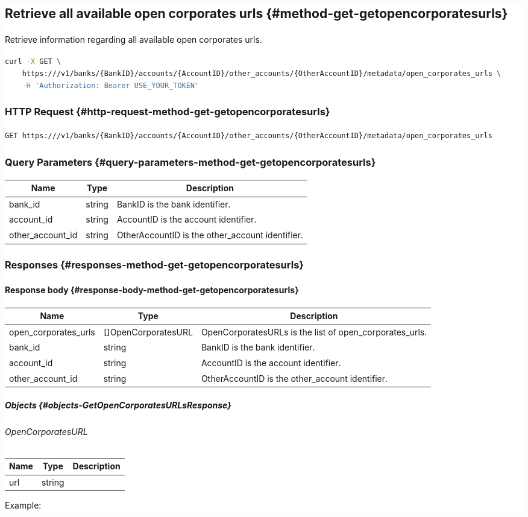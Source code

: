 ## Retrieve all available open corporates urls {#method-get-getopencorporatesurls}

Retrieve information regarding all available open corporates urls.

```sh
curl -X GET \
	https:///v1/banks/{BankID}/accounts/{AccountID}/other_accounts/{OtherAccountID}/metadata/open_corporates_urls \
	-H 'Authorization: Bearer USE_YOUR_TOKEN'
```

### HTTP Request {#http-request-method-get-getopencorporatesurls}

`GET https:///v1/banks/{BankID}/accounts/{AccountID}/other_accounts/{OtherAccountID}/metadata/open_corporates_urls`

### Query Parameters {#query-parameters-method-get-getopencorporatesurls}

| Name             | Type   | Description                                     |
|------------------|--------|-------------------------------------------------|
| bank_id          | string | BankID is the bank identifier.                  |
| account_id       | string | AccountID is the account identifier.            |
| other_account_id | string | OtherAccountID is the other_account identifier. |

### Responses {#responses-method-get-getopencorporatesurls}

#### Response body {#response-body-method-get-getopencorporatesurls}

| Name                 | Type                 | Description                                             |
|----------------------|----------------------|---------------------------------------------------------|
| open_corporates_urls | \[]OpenCorporatesURL | OpenCorporatesURLs is the list of open_corporates_urls. |
| bank_id              | string               | BankID is the bank identifier.                          |
| account_id           | string               | AccountID is the account identifier.                    |
| other_account_id     | string               | OtherAccountID is the other_account identifier.         |

##### Objects {#objects-GetOpenCorporatesURLsResponse}

###### OpenCorporatesURL

| Name | Type   | Description |
|------|--------|-------------|
| url  | string |             |

Example:
